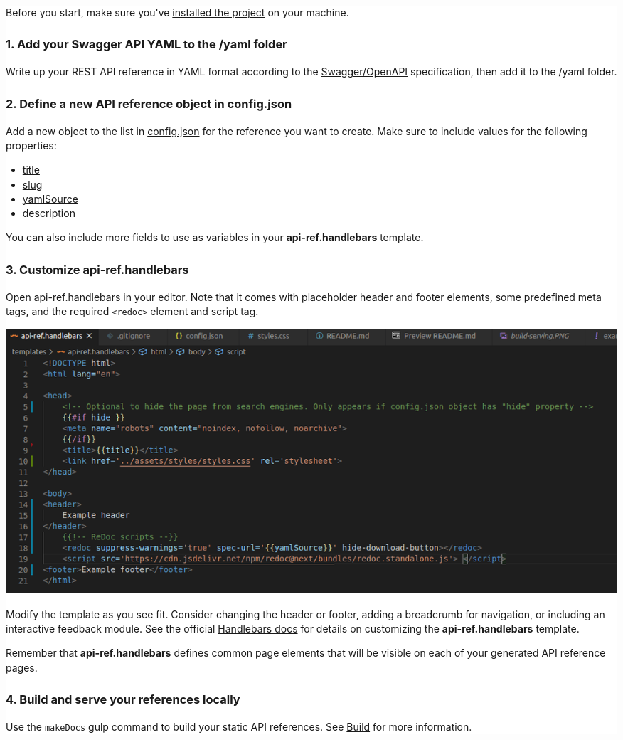 Before you start, make sure you've [installed the project](#install) on your machine.

### 1. Add your Swagger API YAML to the /yaml folder
Write up your REST API reference in YAML format according to the [Swagger/OpenAPI](https://swagger.io/resources/open-api/) specification, then add it to the /yaml folder.

### 2. Define a new API reference object in config.json
Add a new object to the list in [config.json](#config-filesconfigjson) for the reference you want to create. Make sure to include values for the following properties:
- [title](#required)
- [slug](#required)
- [yamlSource](#required)
- [description](#required)

You can also include more fields to use as variables in your **api-ref.handlebars** template. 

### 3. Customize api-ref.handlebars
Open [api-ref.handlebars](#templatesapi-refhandlebars) in your editor. Note that it comes with placeholder header and footer elements, some predefined meta tags, and the required ```<redoc>``` element and script tag.

![image of api-ref.handlebars contents](/assets/images/handlebars-template.PNG)

Modify the template as you see fit. Consider changing the header or footer, adding a breadcrumb for navigation, or including an interactive feedback module. See the official [Handlebars docs](https://handlebarsjs.com/guide/) for details on customizing the **api-ref.handlebars** template. 

Remember that **api-ref.handlebars** defines common page elements that will be visible on each of your generated API reference pages.

### 4. Build and serve your references locally
Use the ```makeDocs``` gulp command to build your static API references. See [Build](#build) for more information.
